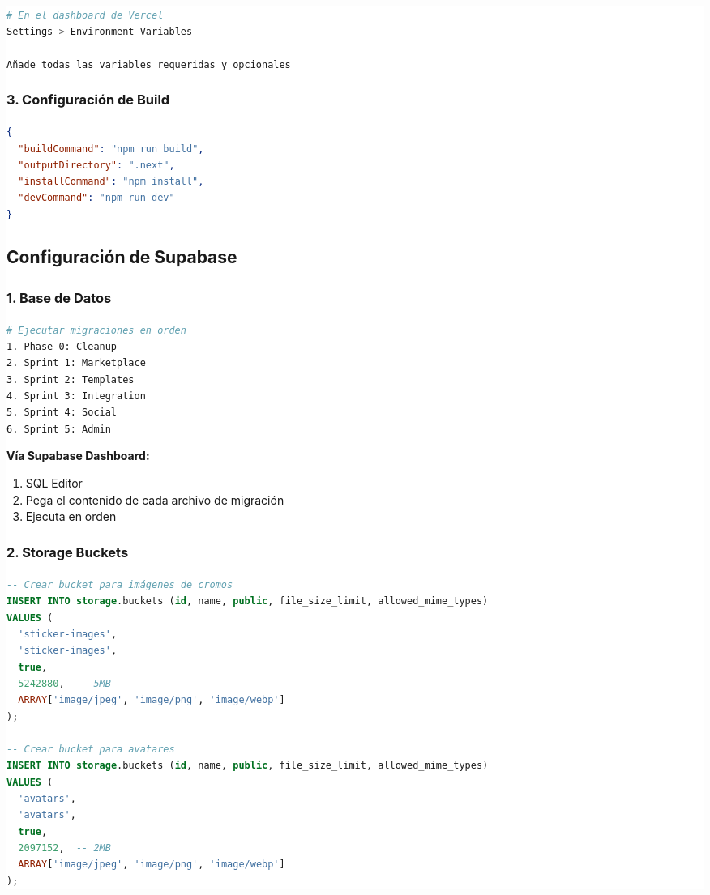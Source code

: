 ```bash
# En el dashboard de Vercel
Settings > Environment Variables

Añade todas las variables requeridas y opcionales
```

### 3. Configuración de Build

```json
{
  "buildCommand": "npm run build",
  "outputDirectory": ".next",
  "installCommand": "npm install",
  "devCommand": "npm run dev"
}
```

## Configuración de Supabase

### 1. Base de Datos

```bash
# Ejecutar migraciones en orden
1. Phase 0: Cleanup
2. Sprint 1: Marketplace
3. Sprint 2: Templates
4. Sprint 3: Integration
5. Sprint 4: Social
6. Sprint 5: Admin
```

**Vía Supabase Dashboard:**
1. SQL Editor
2. Pega el contenido de cada archivo de migración
3. Ejecuta en orden

### 2. Storage Buckets

```sql
-- Crear bucket para imágenes de cromos
INSERT INTO storage.buckets (id, name, public, file_size_limit, allowed_mime_types)
VALUES (
  'sticker-images',
  'sticker-images',
  true,
  5242880,  -- 5MB
  ARRAY['image/jpeg', 'image/png', 'image/webp']
);

-- Crear bucket para avatares
INSERT INTO storage.buckets (id, name, public, file_size_limit, allowed_mime_types)
VALUES (
  'avatars',
  'avatars',
  true,
  2097152,  -- 2MB
  ARRAY['image/jpeg', 'image/png', 'image/webp']
);
```

